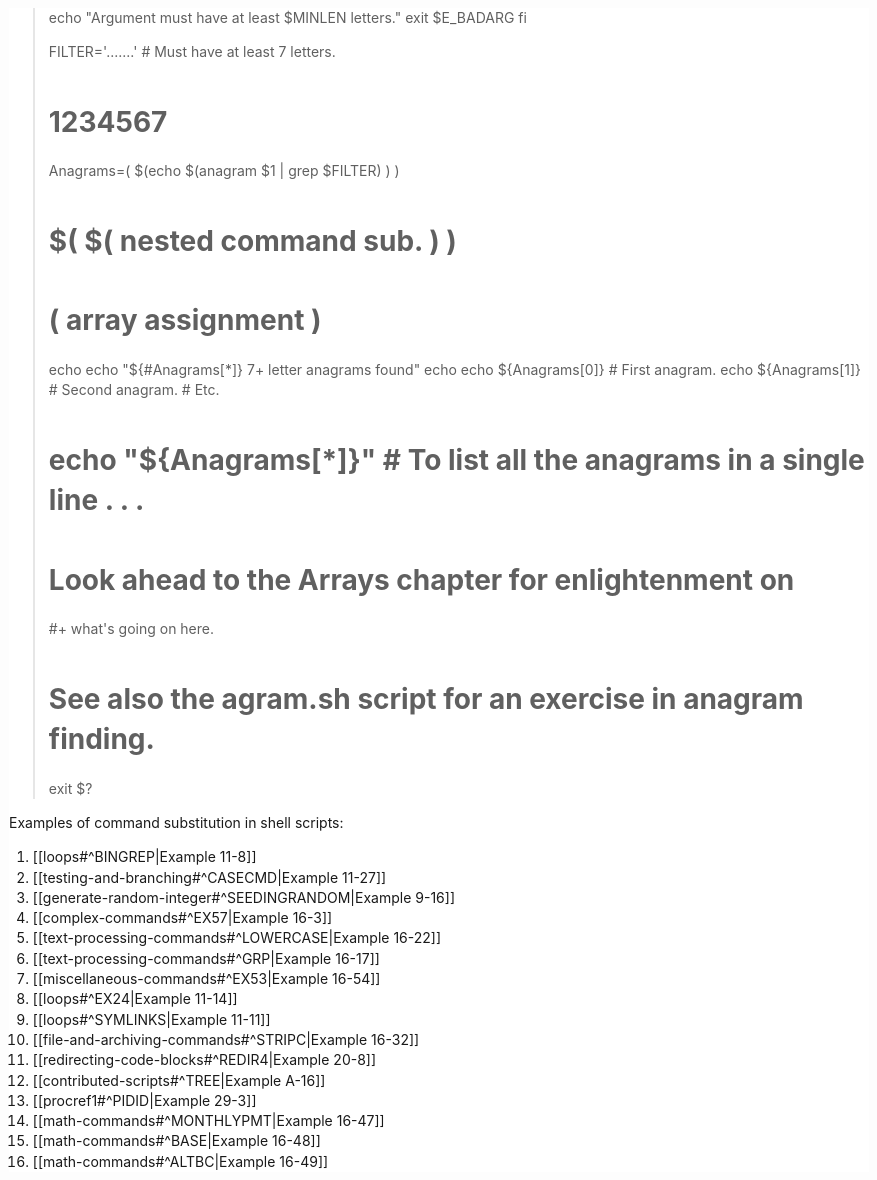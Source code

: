 >   echo "Argument must have at least $MINLEN letters."
>   exit $E_BADARG
> fi
> 
> 
> 
> FILTER='.......'         # Must have at least 7 letters.
> #       1234567
> Anagrams=( $(echo $(anagram $1 | grep $FILTER) ) )
> #          $(     $(  nested command sub.    ) )
> #        (              array assignment         )
> 
> echo
> echo "${#Anagrams[*]}  7+ letter anagrams found"
> echo
> echo ${Anagrams[0]}      # First anagram.
> echo ${Anagrams[1]}      # Second anagram.
>                          # Etc.
> 
> # echo "${Anagrams[*]}"  # To list all the anagrams in a single line . . .
> 
> #  Look ahead to the Arrays chapter for enlightenment on
> #+ what's going on here.
> 
> # See also the agram.sh script for an exercise in anagram finding.
> 
> exit $?
> ```

Examples of command substitution in shell scripts:

1. [[loops#^BINGREP|Example 11-8]]
2. [[testing-and-branching#^CASECMD|Example 11-27]]
3. [[generate-random-integer#^SEEDINGRANDOM|Example 9-16]]
4. [[complex-commands#^EX57|Example 16-3]]
5. [[text-processing-commands#^LOWERCASE|Example 16-22]]
6. [[text-processing-commands#^GRP|Example 16-17]]
7. [[miscellaneous-commands#^EX53|Example 16-54]]
8. [[loops#^EX24|Example 11-14]]
9. [[loops#^SYMLINKS|Example 11-11]]
10. [[file-and-archiving-commands#^STRIPC|Example 16-32]]
11. [[redirecting-code-blocks#^REDIR4|Example 20-8]]
12. [[contributed-scripts#^TREE|Example A-16]]
13. [[procref1#^PIDID|Example 29-3]]
14. [[math-commands#^MONTHLYPMT|Example 16-47]]
15. [[math-commands#^BASE|Example 16-48]]
16. [[math-commands#^ALTBC|Example 16-49]]

[^1]: For purposes of _command substitution_, a **command** may be an external system command, an internal scripting [[internal-commands-and-builtins#^BUILTINREF|builtin]], or even [[assorted-tips#^RVT|a script function]].

[^2]: In a more technically correct sense, _command substitution_ extracts the stdout of a command, then assigns it to a variable using the = operator.

[^3]: In fact, nesting with backticks is also possible, but only by escaping the inner backticks, as John Default points out.

    ```bash
    word_count=` wc -w \`echo * | awk '{print $8}'\` `
    ```
